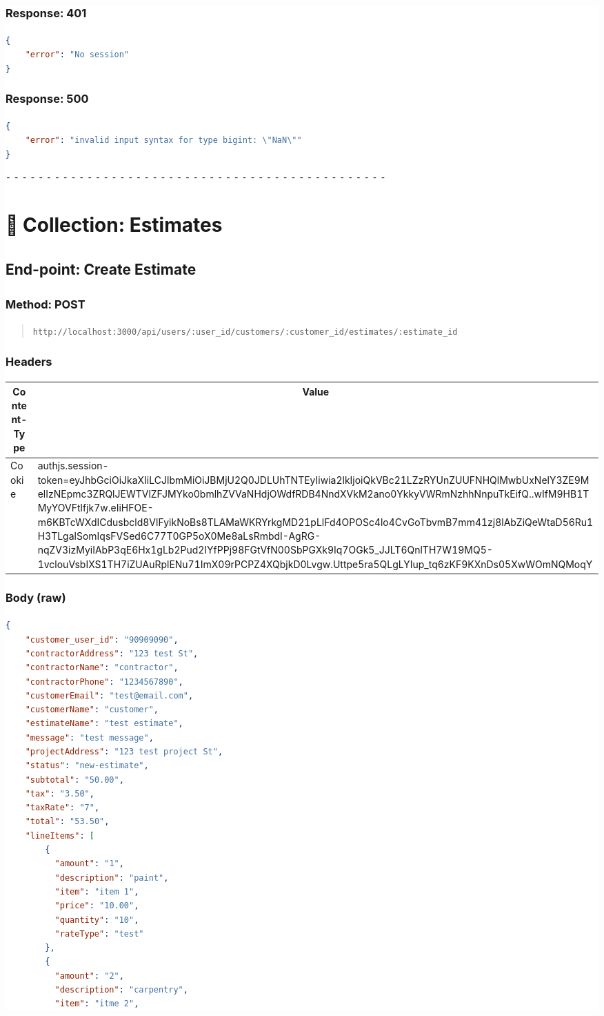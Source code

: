 ### Response: 401
```json
{
    "error": "No session"
}
```

### Response: 500
```json
{
    "error": "invalid input syntax for type bigint: \"NaN\""
}
```


⁃ ⁃ ⁃ ⁃ ⁃ ⁃ ⁃ ⁃ ⁃ ⁃ ⁃ ⁃ ⁃ ⁃ ⁃ ⁃ ⁃ ⁃ ⁃ ⁃ ⁃ ⁃ ⁃ ⁃ ⁃ ⁃ ⁃ ⁃ ⁃ ⁃ ⁃ ⁃ ⁃ ⁃ ⁃ ⁃ ⁃ ⁃ ⁃ ⁃ ⁃ ⁃ ⁃ ⁃ ⁃ ⁃ ⁃
# 📁 Collection: Estimates 


## End-point: Create Estimate
### Method: POST
>```
>http://localhost:3000/api/users/:user_id/customers/:customer_id/estimates/:estimate_id
>```
### Headers

|Content-Type|Value|
|---|---|
|Cookie|authjs.session-token=eyJhbGciOiJkaXIiLCJlbmMiOiJBMjU2Q0JDLUhTNTEyIiwia2lkIjoiQkVBc21LZzRYUnZUUFNHQlMwbUxNelY3ZE9MelIzNEpmc3ZRQlJEWTVlZFJMYko0bmlhZVVaNHdjOWdfRDB4NndXVkM2ano0YkkyVWRmNzhhNnpuTkEifQ..wIfM9HB1TMyYOVFtlfjk7w.eIiHFOE-m6KBTcWXdICdusbcld8VlFyikNoBs8TLAMaWKRYrkgMD21pLlFd4OPOSc4lo4CvGoTbvmB7mm41zj8lAbZiQeWtaD56Ru1H3TLgalSomIqsFVSed6C77T0GP5oX0Me8aLsRmbdI-AgRG-nqZV3izMyiIAbP3qE6Hx1gLb2Pud2IYfPPj98FGtVfN00SbPGXk9Iq7OGk5_JJLT6QnlTH7W19MQ5-1vclouVsbIXS1TH7iZUAuRplENu71ImX09rPCPZ4XQbjkD0Lvgw.Uttpe5ra5QLgLYIup_tq6zKF9KXnDs05XwWOmNQMoqY|


### Body (**raw**)

```json
{
    "customer_user_id": "90909090",
    "contractorAddress": "123 test St",
    "contractorName": "contractor",
    "contractorPhone": "1234567890",
    "customerEmail": "test@email.com",
    "customerName": "customer",
    "estimateName": "test estimate",
    "message": "test message",
    "projectAddress": "123 test project St",
    "status": "new-estimate",
    "subtotal": "50.00",
    "tax": "3.50",
    "taxRate": "7",
    "total": "53.50",
    "lineItems": [
        {
          "amount": "1",
          "description": "paint",
          "item": "item 1",
          "price": "10.00",
          "quantity": "10",
          "rateType": "test"
        },
        {
          "amount": "2",
          "description": "carpentry",
          "item": "itme 2",
```